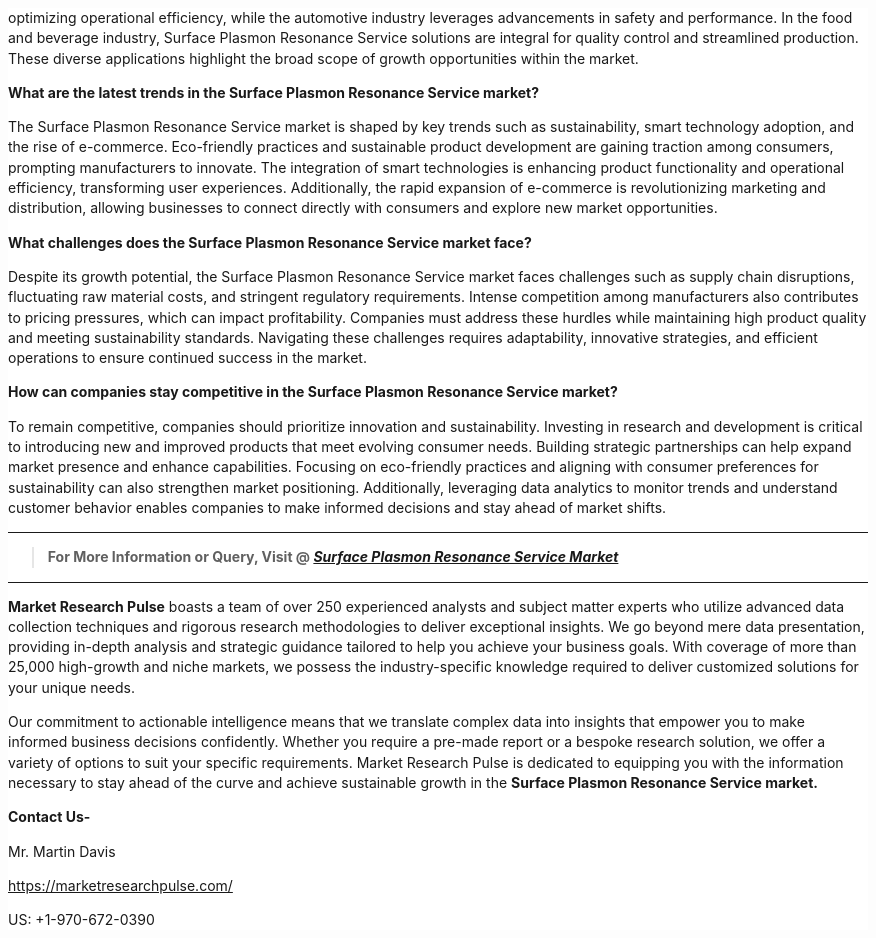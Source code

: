 optimizing operational efficiency, while the automotive industry leverages advancements in safety and performance. In the food and beverage industry, Surface Plasmon Resonance Service solutions are integral for quality control and streamlined production. These diverse applications highlight the broad scope of growth opportunities within the market.</p><p><strong>What are the latest trends in the Surface Plasmon Resonance Service market?</strong></p><p>The Surface Plasmon Resonance Service market is shaped by key trends such as sustainability, smart technology adoption, and the rise of e-commerce. Eco-friendly practices and sustainable product development are gaining traction among consumers, prompting manufacturers to innovate. The integration of smart technologies is enhancing product functionality and operational efficiency, transforming user experiences. Additionally, the rapid expansion of e-commerce is revolutionizing marketing and distribution, allowing businesses to connect directly with consumers and explore new market opportunities.</p><p><strong>What challenges does the Surface Plasmon Resonance Service market face?</strong></p><p>Despite its growth potential, the Surface Plasmon Resonance Service market faces challenges such as supply chain disruptions, fluctuating raw material costs, and stringent regulatory requirements. Intense competition among manufacturers also contributes to pricing pressures, which can impact profitability. Companies must address these hurdles while maintaining high product quality and meeting sustainability standards. Navigating these challenges requires adaptability, innovative strategies, and efficient operations to ensure continued success in the market.</p><p><strong>How can companies stay competitive in the Surface Plasmon Resonance Service market?</strong></p><p>To remain competitive, companies should prioritize innovation and sustainability. Investing in research and development is critical to introducing new and improved products that meet evolving consumer needs. Building strategic partnerships can help expand market presence and enhance capabilities. Focusing on eco-friendly practices and aligning with consumer preferences for sustainability can also strengthen market positioning. Additionally, leveraging data analytics to monitor trends and understand customer behavior enables companies to make informed decisions and stay ahead of market shifts.</p><hr /><blockquote><p><strong>For More Information or Query, Visit @&nbsp;<em><a href="https://marketresearchpulse.com/report/9457/surface-plasmon-resonance-service-market?utm_source=Linkedin&utm_medium=022">Surface Plasmon Resonance Service Market</a></em></strong></p></blockquote><hr /><p><strong>Market Research Pulse</strong> boasts a team of over 250 experienced analysts and subject matter experts who utilize advanced data collection techniques and rigorous research methodologies to deliver exceptional insights. We go beyond mere data presentation, providing in-depth analysis and strategic guidance tailored to help you achieve your business goals. With coverage of more than 25,000 high-growth and niche markets, we possess the industry-specific knowledge required to deliver customized solutions for your unique needs.</p><p>Our commitment to actionable intelligence means that we translate complex data into insights that empower you to make informed business decisions confidently. Whether you require a pre-made report or a bespoke research solution, we offer a variety of options to suit your specific requirements. Market Research Pulse is dedicated to equipping you with the information necessary to stay ahead of the curve and achieve sustainable growth in the <strong>Surface Plasmon Resonance Service market.</strong></p><p><strong>Contact Us-</strong></p><p>Mr. Martin Davis</p><p>https://marketresearchpulse.com/</p><p>US: +1-970-672-0390</p>
